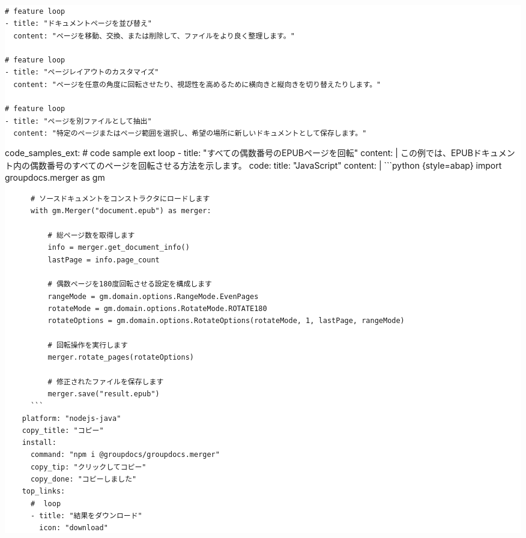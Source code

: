    # feature loop
    - title: "ドキュメントページを並び替え"
      content: "ページを移動、交換、または削除して、ファイルをより良く整理します。"

    # feature loop
    - title: "ページレイアウトのカスタマイズ"
      content: "ページを任意の角度に回転させたり、視認性を高めるために横向きと縦向きを切り替えたりします。"

    # feature loop
    - title: "ページを別ファイルとして抽出"
      content: "特定のページまたはページ範囲を選択し、希望の場所に新しいドキュメントとして保存します。"
      
  code_samples_ext:
    # code sample ext loop
    - title: "すべての偶数番号のEPUBページを回転"
      content: |
        この例では、EPUBドキュメント内の偶数番号のすべてのページを回転させる方法を示します。
      code:
        title: "JavaScript"
        content: |
          ```python {style=abap}
          import groupdocs.merger as gm
          
          # ソースドキュメントをコンストラクタにロードします
          with gm.Merger("document.epub") as merger:
            
              # 総ページ数を取得します
              info = merger.get_document_info()
              lastPage = info.page_count

              # 偶数ページを180度回転させる設定を構成します
              rangeMode = gm.domain.options.RangeMode.EvenPages
              rotateMode = gm.domain.options.RotateMode.ROTATE180
              rotateOptions = gm.domain.options.RotateOptions(rotateMode, 1, lastPage, rangeMode)
          
              # 回転操作を実行します
              merger.rotate_pages(rotateOptions)

              # 修正されたファイルを保存します
              merger.save("result.epub")
          ```
        platform: "nodejs-java"
        copy_title: "コピー"
        install:
          command: "npm i @groupdocs/groupdocs.merger"
          copy_tip: "クリックしてコピー"
          copy_done: "コピーしました"
        top_links:
          #  loop
          - title: "結果をダウンロード"
            icon: "download"